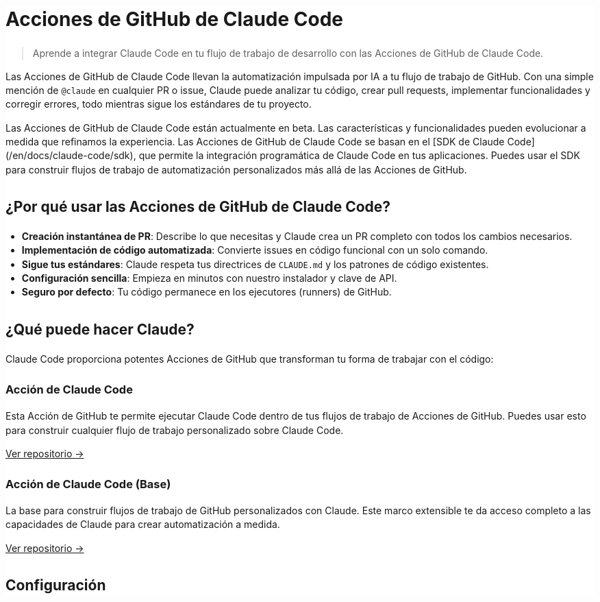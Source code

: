 # Acciones de GitHub de Claude Code

> Aprende a integrar Claude Code en tu flujo de trabajo de desarrollo con las Acciones de GitHub de Claude Code.

Las Acciones de GitHub de Claude Code llevan la automatización impulsada por IA a tu flujo de trabajo de GitHub. Con una simple mención de `@claude` en cualquier PR o issue, Claude puede analizar tu código, crear pull requests, implementar funcionalidades y corregir errores, todo mientras sigue los estándares de tu proyecto.

<Info>
  Las Acciones de GitHub de Claude Code están actualmente en beta. Las características y funcionalidades pueden evolucionar a medida que refinamos la experiencia.
</Info>

<Note>
  Las Acciones de GitHub de Claude Code se basan en el [SDK de Claude Code](/en/docs/claude-code/sdk), que permite la integración programática de Claude Code en tus aplicaciones. Puedes usar el SDK para construir flujos de trabajo de automatización personalizados más allá de las Acciones de GitHub.
</Note>

## ¿Por qué usar las Acciones de GitHub de Claude Code?

- **Creación instantánea de PR**: Describe lo que necesitas y Claude crea un PR completo con todos los cambios necesarios.
- **Implementación de código automatizada**: Convierte issues en código funcional con un solo comando.
- **Sigue tus estándares**: Claude respeta tus directrices de `CLAUDE.md` y los patrones de código existentes.
- **Configuración sencilla**: Empieza en minutos con nuestro instalador y clave de API.
- **Seguro por defecto**: Tu código permanece en los ejecutores (runners) de GitHub.

## ¿Qué puede hacer Claude?

Claude Code proporciona potentes Acciones de GitHub que transforman tu forma de trabajar con el código:

### Acción de Claude Code

Esta Acción de GitHub te permite ejecutar Claude Code dentro de tus flujos de trabajo de Acciones de GitHub. Puedes usar esto para construir cualquier flujo de trabajo personalizado sobre Claude Code.

[Ver repositorio →](https://github.com/anthropics/claude-code-action)

### Acción de Claude Code (Base)

La base para construir flujos de trabajo de GitHub personalizados con Claude. Este marco extensible te da acceso completo a las capacidades de Claude para crear automatización a medida.

[Ver repositorio →](https://github.com/anthropics/claude-code-base-action)

## Configuración
